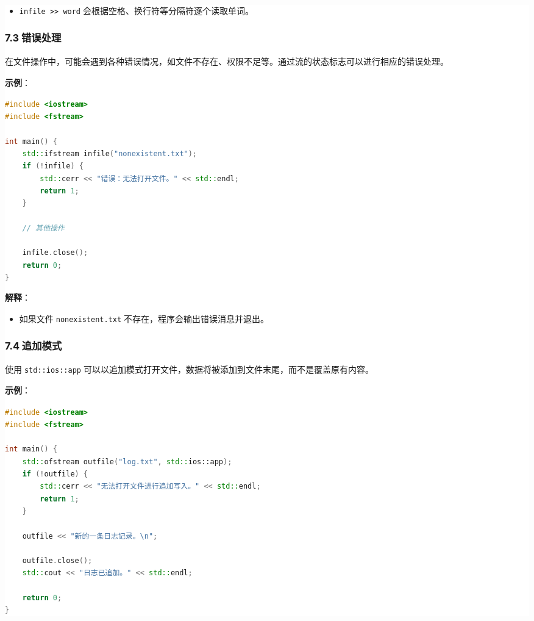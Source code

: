 

- `infile >> word` 会根据空格、换行符等分隔符逐个读取单词。



### 7.3 错误处理



在文件操作中，可能会遇到各种错误情况，如文件不存在、权限不足等。通过流的状态标志可以进行相应的错误处理。



**示例**：



```cpp
#include <iostream>
#include <fstream>

int main() {
    std::ifstream infile("nonexistent.txt");
    if (!infile) {
        std::cerr << "错误：无法打开文件。" << std::endl;
        return 1;
    }

    // 其他操作

    infile.close();
    return 0;
}
```



**解释**：



- 如果文件 `nonexistent.txt` 不存在，程序会输出错误消息并退出。



### 7.4 追加模式



使用 `std::ios::app` 可以以追加模式打开文件，数据将被添加到文件末尾，而不是覆盖原有内容。



**示例**：



```cpp
#include <iostream>
#include <fstream>

int main() {
    std::ofstream outfile("log.txt", std::ios::app);
    if (!outfile) {
        std::cerr << "无法打开文件进行追加写入。" << std::endl;
        return 1;
    }

    outfile << "新的一条日志记录。\n";

    outfile.close();
    std::cout << "日志已追加。" << std::endl;

    return 0;
}
```
